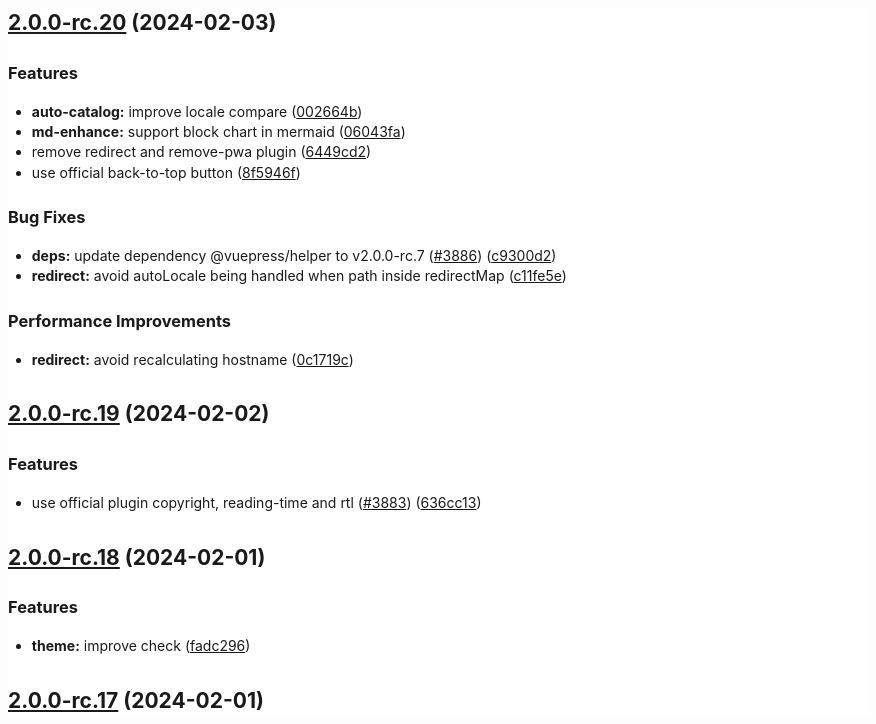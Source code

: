 ## [2.0.0-rc.20](https://github.com/vuepress-theme-hope/vuepress-theme-hope/compare/v2.0.0-rc.19...v2.0.0-rc.20) (2024-02-03)

### Features

- **auto-catalog:** improve locale compare ([002664b](https://github.com/vuepress-theme-hope/vuepress-theme-hope/commit/002664bb3479cfddb01c73e108e52c611b668f47))
- **md-enhance:** support block chart in mermaid ([06043fa](https://github.com/vuepress-theme-hope/vuepress-theme-hope/commit/06043fa79b04b76d8fa5f15ac324e0c0fd39dbaa))
- remove redirect and remove-pwa plugin ([6449cd2](https://github.com/vuepress-theme-hope/vuepress-theme-hope/commit/6449cd242b15754ebf7cc18c61fbeda5f539a573))
- use official back-to-top button ([8f5946f](https://github.com/vuepress-theme-hope/vuepress-theme-hope/commit/8f5946f21c399c1a84c9b39f4fb31023e26dcc47))

### Bug Fixes

- **deps:** update dependency @vuepress/helper to v2.0.0-rc.7 ([#3886](https://github.com/vuepress-theme-hope/vuepress-theme-hope/issues/3886)) ([c9300d2](https://github.com/vuepress-theme-hope/vuepress-theme-hope/commit/c9300d201cfa9f48f56cdde646cab9ac2df909be))
- **redirect:** avoid autoLocale being handled when path inside redirectMap ([c11fe5e](https://github.com/vuepress-theme-hope/vuepress-theme-hope/commit/c11fe5e4ba4e949f6baa7beb23c06c7bc7fc51f8))

### Performance Improvements

- **redirect:** avoid recalculating hostname ([0c1719c](https://github.com/vuepress-theme-hope/vuepress-theme-hope/commit/0c1719c283f63d992bda5f3d385b763617b023b2))

## [2.0.0-rc.19](https://github.com/vuepress-theme-hope/vuepress-theme-hope/compare/v2.0.0-rc.18...v2.0.0-rc.19) (2024-02-02)

### Features

- use official plugin copyright, reading-time and rtl ([#3883](https://github.com/vuepress-theme-hope/vuepress-theme-hope/issues/3883)) ([636cc13](https://github.com/vuepress-theme-hope/vuepress-theme-hope/commit/636cc139a6181c435dd0a080b215df54541f2641))

## [2.0.0-rc.18](https://github.com/vuepress-theme-hope/vuepress-theme-hope/compare/v2.0.0-rc.17...v2.0.0-rc.18) (2024-02-01)

### Features

- **theme:** improve check ([fadc296](https://github.com/vuepress-theme-hope/vuepress-theme-hope/commit/fadc2965b4b0613a7f300b7b005d5a96c692a300))

## [2.0.0-rc.17](https://github.com/vuepress-theme-hope/vuepress-theme-hope/compare/v2.0.0-rc.16...v2.0.0-rc.17) (2024-02-01)
